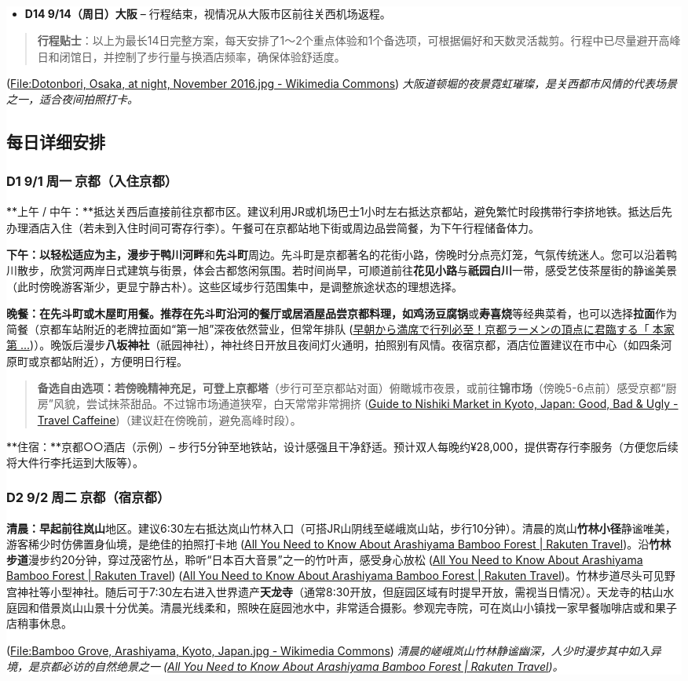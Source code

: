 - **D14 9/14（周日）大阪** – 行程结束，视情况从大阪市区前往关西机场返程。

> **行程贴士**：以上为最长14日完整方案，每天安排了1～2个重点体验和1个备选项，可根据偏好和天数灵活裁剪。行程中已尽量避开高峰日和闭馆日，并控制了步行量与换酒店频率，确保体验舒适度。

 ([File:Dotonbori, Osaka, at night, November 2016.jpg - Wikimedia Commons](https://commons.wikimedia.org/wiki/File:Dotonbori,_Osaka,_at_night,_November_2016.jpg)) *大阪道顿堀的夜景霓虹璀璨，是关西都市风情的代表场景之一，适合夜间拍照打卡。*

## 每日详细安排

### D1 9/1 周一 **京都**（入住京都）

**上午 / 中午：**抵达关西后直接前往京都市区。建议利用JR或机场巴士1小时左右抵达京都站，避免繁忙时段携带行李挤地铁。抵达后先办理酒店入住（若未到入住时间可寄存行李）。午餐可在京都站地下街或周边品尝简餐，为下午行程储备体力。

**下午：**以轻松适应为主，漫步于**鸭川河畔**和**先斗町**周边。先斗町是京都著名的花街小路，傍晚时分点亮灯笼，气氛传统迷人。您可以沿着鸭川散步，欣赏河两岸日式建筑与街景，体会古都悠闲氛围。若时间尚早，可顺道前往**花见小路**与**祇园白川**一带，感受艺伎茶屋街的静谧美景（此时傍晚游客渐少，更显宁静古朴）。这些区域步行范围集中，是调整旅途状态的理想选择。

**晚餐：**在先斗町或木屋町用餐。推荐在先斗町沿河的餐厅或居酒屋品尝京都料理，如**鸡汤豆腐锅**或**寿喜烧**等经典菜肴，也可以选择**拉面**作为简餐（京都车站附近的老牌拉面如“第一旭”深夜依然营业，但常年排队 ([早朝から満席で行列必至！京都ラーメンの頂点に君臨する「 本家 第 ...](https://kyotopi.jp/articles/ZGQTj#:~:text=%E6%97%A9%E6%9C%9D%E3%81%8B%E3%82%89%E6%BA%80%E5%B8%AD%E3%81%A7%E8%A1%8C%E5%88%97%E5%BF%85%E8%87%B3%EF%BC%81%E4%BA%AC%E9%83%BD%E3%83%A9%E3%83%BC%E3%83%A1%E3%83%B3%E3%81%AE%E9%A0%82%E7%82%B9%E3%81%AB%E5%90%9B%E8%87%A8%E3%81%99%E3%82%8B%E3%80%8C%20%E6%9C%AC%E5%AE%B6%20%E7%AC%AC%20,%E6%9C%AC%E5%AE%B6%20%E7%AC%AC%E4%B8%80%E6%97%AD%20%E3%81%9F%E3%81%8B%E3%81%B0%E3%81%97%E6%9C%AC%E5%BA%97%E3%80%8D%E3%80%82%E4%BA%AC%E9%83%BD%E9%A7%85%E8%BF%91%E3%81%8F%E3%80%81%E5%9C%B0%E5%85%83%E4%BD%8F%E6%B0%91%E3%81%8B%E3%82%89%E8%A6%B3%E5%85%89%E5%AE%A2%E3%81%BE%E3%81%A7%E3%80%81%E3%81%93%E3%81%9E%E3%81%A3%E3%81%A6%E6%8A%BC%E3%81%97%E5%AF%84%E3%81%9B%E3%82%8B%E5%A4%A7%E8%A1%8C%E5%88%97%E5%BA%97))）。晚饭后漫步**八坂神社**（祇园神社），神社终日开放且夜间灯火通明，拍照别有风情。夜宿京都，酒店位置建议在市中心（如四条河原町或京都站附近），方便明日行程。

> **备选自由选项：**若傍晚精神充足，可登上**京都塔**（步行可至京都站对面）俯瞰城市夜景，或前往**锦市场**（傍晚5-6点前）感受京都“厨房”风貌，尝试抹茶甜品。不过锦市场通道狭窄，白天常常非常拥挤 ([Guide to Nishiki Market in Kyoto, Japan: Good, Bad & Ugly - Travel Caffeine](https://www.travelcaffeine.com/nishiki-market-kyoto-japan-guide-tips/#:~:text=As%20noted%20above%2C%20Nishiki%20Market,an%20easy%20topic%20to%20cover))（建议赶在傍晚前，避免高峰时段）。

**住宿：**京都○○酒店（示例）– 步行5分钟至地铁站，设计感强且干净舒适。预计双人每晚约¥28,000，提供寄存行李服务（方便您后续将大件行李托运到大阪等）。

### D2 9/2 周二 **京都**（宿京都）

**清晨：**早起前往**岚山**地区。建议6:30左右抵达岚山竹林入口（可搭JR山阴线至嵯峨岚山站，步行10分钟）。清晨的岚山**竹林小径**静谧唯美，游客稀少时仿佛置身仙境，是绝佳的拍照打卡地 ([All You Need to Know About Arashiyama Bamboo Forest | Rakuten Travel](https://travel.rakuten.com/contents/usa/en-us/guide/arashiyama-bamboo-forest/#:~:text=While%20Arashiyama%20Bamboo%20Forest%20is,chance%20at%20avoiding%20the%20crowds))。沿**竹林步道**漫步约20分钟，穿过茂密竹丛，聆听“日本百大音景”之一的竹叶声，感受身心放松 ([All You Need to Know About Arashiyama Bamboo Forest | Rakuten Travel](https://travel.rakuten.com/contents/usa/en-us/guide/arashiyama-bamboo-forest/#:~:text=The%20seemingly%20endless%20rows%20of,%E2%80%9C100%20Soundscapes%20of%20Japan%E2%80%9D%20list)) ([All You Need to Know About Arashiyama Bamboo Forest | Rakuten Travel](https://travel.rakuten.com/contents/usa/en-us/guide/arashiyama-bamboo-forest/#:~:text=While%20Arashiyama%20Bamboo%20Forest%20is,chance%20at%20avoiding%20the%20crowds))。竹林步道尽头可见野宫神社等小型神社。随后可于7:30左右进入世界遗产**天龙寺**（通常8:30开放，但庭园区域有时提早开放，需视当日情况）。天龙寺的枯山水庭园和借景岚山山景十分优美。清晨光线柔和，照映在庭园池水中，非常适合摄影。参观完寺院，可在岚山小镇找一家早餐咖啡店或和果子店稍事休息。

 ([File:Bamboo Grove, Arashiyama, Kyoto, Japan.jpg - Wikimedia Commons](https://commons.wikimedia.org/wiki/File:Bamboo_Grove,_Arashiyama,_Kyoto,_Japan.jpg)) *清晨的嵯峨岚山竹林静谧幽深，人少时漫步其中如入异境，是京都必访的自然绝景之一 ([All You Need to Know About Arashiyama Bamboo Forest | Rakuten Travel](https://travel.rakuten.com/contents/usa/en-us/guide/arashiyama-bamboo-forest/#:~:text=While%20Arashiyama%20Bamboo%20Forest%20is,chance%20at%20avoiding%20the%20crowds))。*
